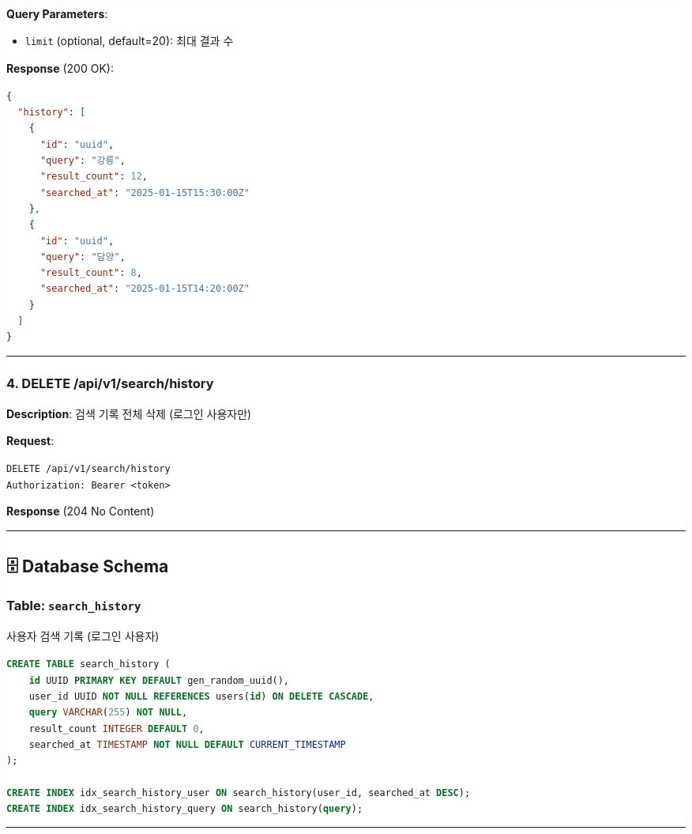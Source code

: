 **Query Parameters**:
- `limit` (optional, default=20): 최대 결과 수

**Response** (200 OK):
```json
{
  "history": [
    {
      "id": "uuid",
      "query": "강릉",
      "result_count": 12,
      "searched_at": "2025-01-15T15:30:00Z"
    },
    {
      "id": "uuid",
      "query": "담양",
      "result_count": 8,
      "searched_at": "2025-01-15T14:20:00Z"
    }
  ]
}
```

---

### 4. DELETE /api/v1/search/history
**Description**: 검색 기록 전체 삭제 (로그인 사용자만)

**Request**:
```http
DELETE /api/v1/search/history
Authorization: Bearer <token>
```

**Response** (204 No Content)

---

## 🗄️ Database Schema

### Table: `search_history`
사용자 검색 기록 (로그인 사용자)

```sql
CREATE TABLE search_history (
    id UUID PRIMARY KEY DEFAULT gen_random_uuid(),
    user_id UUID NOT NULL REFERENCES users(id) ON DELETE CASCADE,
    query VARCHAR(255) NOT NULL,
    result_count INTEGER DEFAULT 0,
    searched_at TIMESTAMP NOT NULL DEFAULT CURRENT_TIMESTAMP
);

CREATE INDEX idx_search_history_user ON search_history(user_id, searched_at DESC);
CREATE INDEX idx_search_history_query ON search_history(query);
```

---